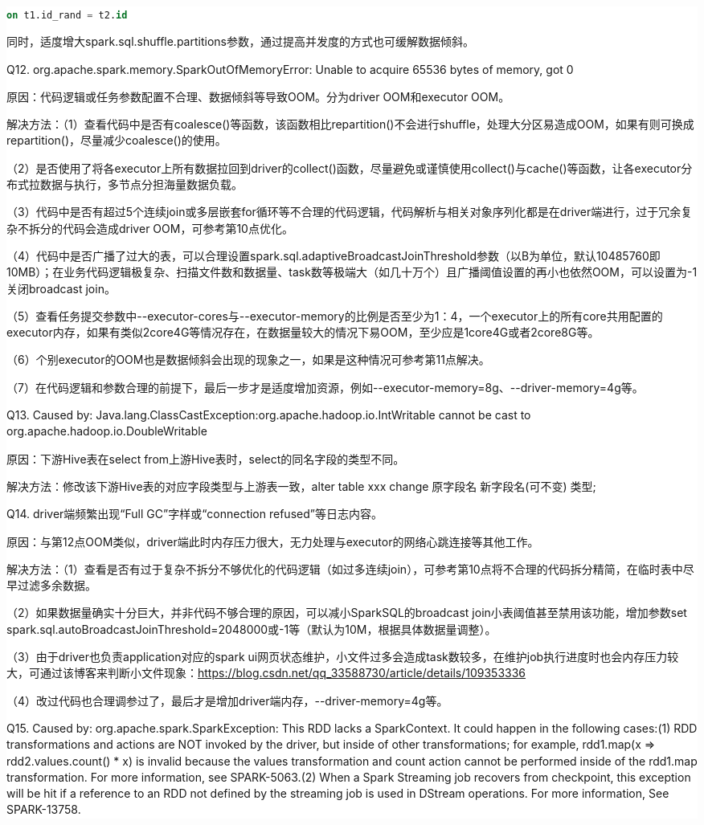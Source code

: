 ```sql
on t1.id_rand = t2.id
```

 

同时，适度增大spark.sql.shuffle.partitions参数，通过提高并发度的方式也可缓解数据倾斜。

 

Q12. org.apache.spark.memory.SparkOutOfMemoryError: Unable to acquire 65536 bytes of memory, got 0

原因：代码逻辑或任务参数配置不合理、数据倾斜等导致OOM。分为driver OOM和executor OOM。

 

解决方法：（1）查看代码中是否有coalesce()等函数，该函数相比repartition()不会进行shuffle，处理大分区易造成OOM，如果有则可换成repartition()，尽量减少coalesce()的使用。

 （2）是否使用了将各executor上所有数据拉回到driver的collect()函数，尽量避免或谨慎使用collect()与cache()等函数，让各executor分布式拉数据与执行，多节点分担海量数据负载。

  （3）代码中是否有超过5个连续join或多层嵌套for循环等不合理的代码逻辑，代码解析与相关对象序列化都是在driver端进行，过于冗余复杂不拆分的代码会造成driver OOM，可参考第10点优化。

 （4）代码中是否广播了过大的表，可以合理设置spark.sql.adaptiveBroadcastJoinThreshold参数（以B为单位，默认10485760即10MB）；在业务代码逻辑极复杂、扫描文件数和数据量、task数等极端大（如几十万个）且广播阈值设置的再小也依然OOM，可以设置为-1关闭broadcast join。

 （5）查看任务提交参数中--executor-cores与--executor-memory的比例是否至少为1：4，一个executor上的所有core共用配置的executor内存，如果有类似2core4G等情况存在，在数据量较大的情况下易OOM，至少应是1core4G或者2core8G等。

 （6）个别executor的OOM也是数据倾斜会出现的现象之一，如果是这种情况可参考第11点解决。

 （7）在代码逻辑和参数合理的前提下，最后一步才是适度增加资源，例如--executor-memory=8g、--driver-memory=4g等。

 

Q13. Caused by: Java.lang.ClassCastException:org.apache.hadoop.io.IntWritable cannot be cast to org.apache.hadoop.io.DoubleWritable

原因：下游Hive表在select from上游Hive表时，select的同名字段的类型不同。

解决方法：修改该下游Hive表的对应字段类型与上游表一致，alter table xxx change 原字段名 新字段名(可不变) 类型;

 

Q14. driver端频繁出现“Full GC”字样或“connection refused”等日志内容。

原因：与第12点OOM类似，driver端此时内存压力很大，无力处理与executor的网络心跳连接等其他工作。

 

解决方法：（1）查看是否有过于复杂不拆分不够优化的代码逻辑（如过多连续join），可参考第10点将不合理的代码拆分精简，在临时表中尽早过滤多余数据。

 （2）如果数据量确实十分巨大，并非代码不够合理的原因，可以减小SparkSQL的broadcast join小表阈值甚至禁用该功能，增加参数set spark.sql.autoBroadcastJoinThreshold=2048000或-1等（默认为10M，根据具体数据量调整）。

 （3）由于driver也负责application对应的spark ui网页状态维护，小文件过多会造成task数较多，在维护job执行进度时也会内存压力较大，可通过该博客来判断小文件现象：https://blog.csdn.net/qq_33588730/article/details/109353336

 （4）改过代码也合理调参过了，最后才是增加driver端内存，--driver-memory=4g等。

 

Q15. Caused by: org.apache.spark.SparkException: This RDD lacks a SparkContext. It could happen in the following cases:(1) RDD transformations and actions are NOT invoked by the driver, but inside of other transformations; for example, rdd1.map(x => rdd2.values.count() * x) is invalid because the values transformation and count action cannot be performed inside of the rdd1.map transformation. For more information, see SPARK-5063.(2) When a Spark Streaming job recovers from checkpoint, this exception will be hit if a reference to an RDD not defined by the streaming job is used in DStream operations. For more information, See SPARK-13758.
